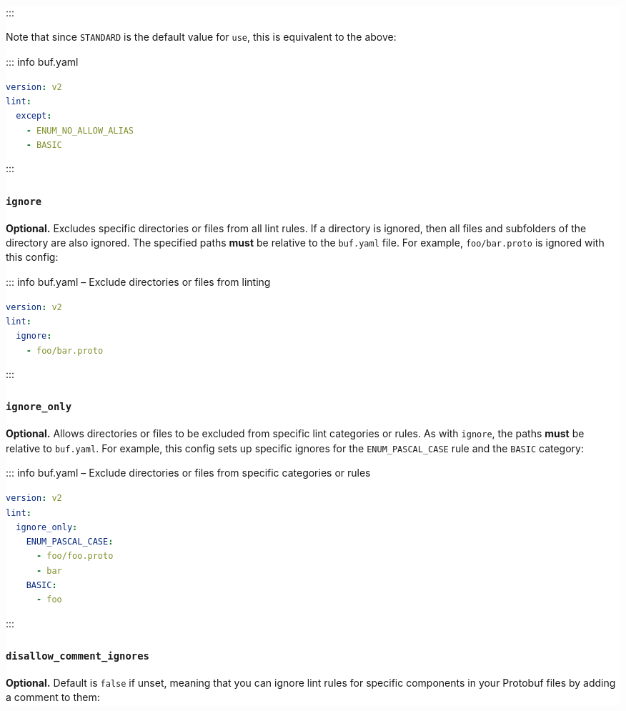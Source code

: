 :::

Note that since `STANDARD` is the default value for `use`, this is equivalent to the above:

::: info buf.yaml

```yaml
version: v2
lint:
  except:
    - ENUM_NO_ALLOW_ALIAS
    - BASIC
```

:::

### `ignore`

**Optional.** Excludes specific directories or files from all lint rules. If a directory is ignored, then all files and subfolders of the directory are also ignored. The specified paths **must** be relative to the `buf.yaml` file. For example, `foo/bar.proto` is ignored with this config:

::: info buf.yaml – Exclude directories or files from linting

```yaml
version: v2
lint:
  ignore:
    - foo/bar.proto
```

:::

### `ignore_only`

**Optional.** Allows directories or files to be excluded from specific lint categories or rules. As with `ignore`, the paths **must** be relative to `buf.yaml`. For example, this config sets up specific ignores for the `ENUM_PASCAL_CASE` rule and the `BASIC` category:

::: info buf.yaml – Exclude directories or files from specific categories or rules

```yaml
version: v2
lint:
  ignore_only:
    ENUM_PASCAL_CASE:
      - foo/foo.proto
      - bar
    BASIC:
      - foo
```

:::

### `disallow_comment_ignores`

**Optional.** Default is `false` if unset, meaning that you can ignore lint rules for specific components in your Protobuf files by adding a comment to them:
